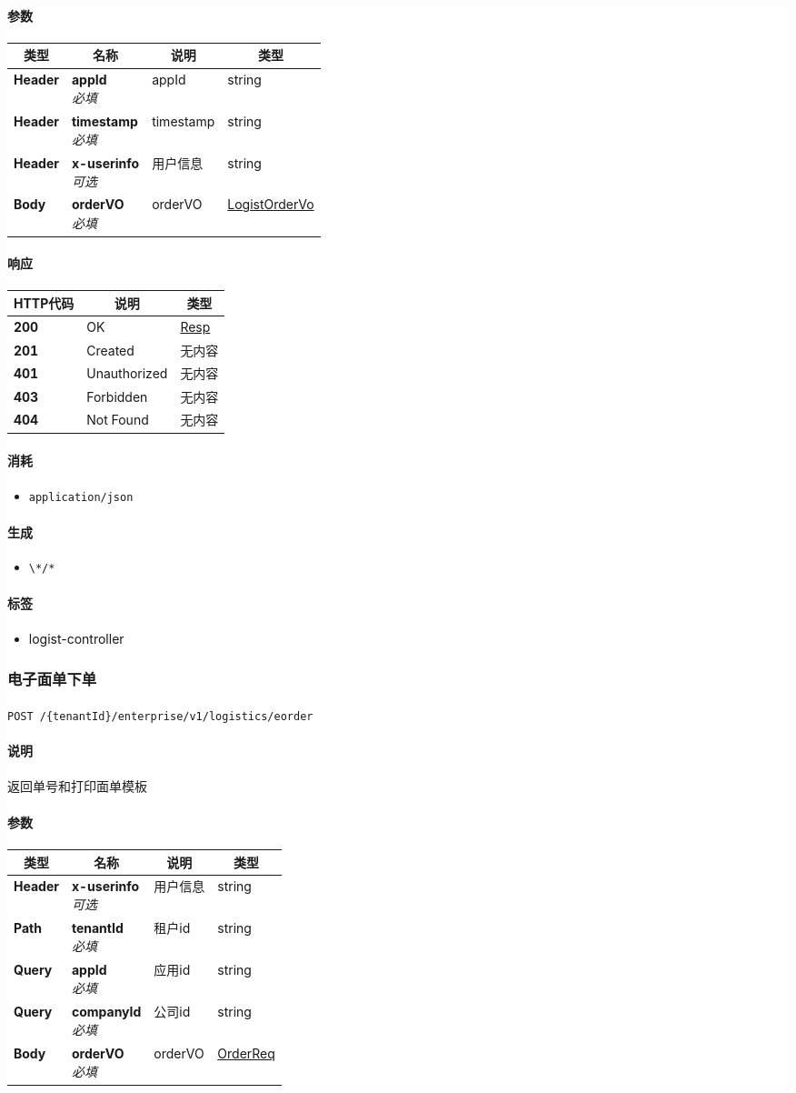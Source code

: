 
#### 参数

|类型|名称|说明|类型|
|---|---|---|---|
|**Header**|**appId**  <br>*必填*|appId|string|
|**Header**|**timestamp**  <br>*必填*|timestamp|string|
|**Header**|**x-userinfo**  <br>*可选*|用户信息|string|
|**Body**|**orderVO**  <br>*必填*|orderVO|[LogistOrderVo](#logistordervo)|


#### 响应

|HTTP代码|说明|类型|
|---|---|---|
|**200**|OK|[Resp](#resp)|
|**201**|Created|无内容|
|**401**|Unauthorized|无内容|
|**403**|Forbidden|无内容|
|**404**|Not Found|无内容|


#### 消耗

* `application/json`


#### 生成

* `\*/*`


#### 标签

* logist-controller


<a name="addeorderusingpost"></a>
### 电子面单下单
```
POST /{tenantId}/enterprise/v1/logistics/eorder
```


#### 说明
返回单号和打印面单模板


#### 参数

|类型|名称|说明|类型|
|---|---|---|---|
|**Header**|**x-userinfo**  <br>*可选*|用户信息|string|
|**Path**|**tenantId**  <br>*必填*|租户id|string|
|**Query**|**appId**  <br>*必填*|应用id|string|
|**Query**|**companyId**  <br>*必填*|公司id|string|
|**Body**|**orderVO**  <br>*必填*|orderVO|[OrderReq](#orderreq)|
